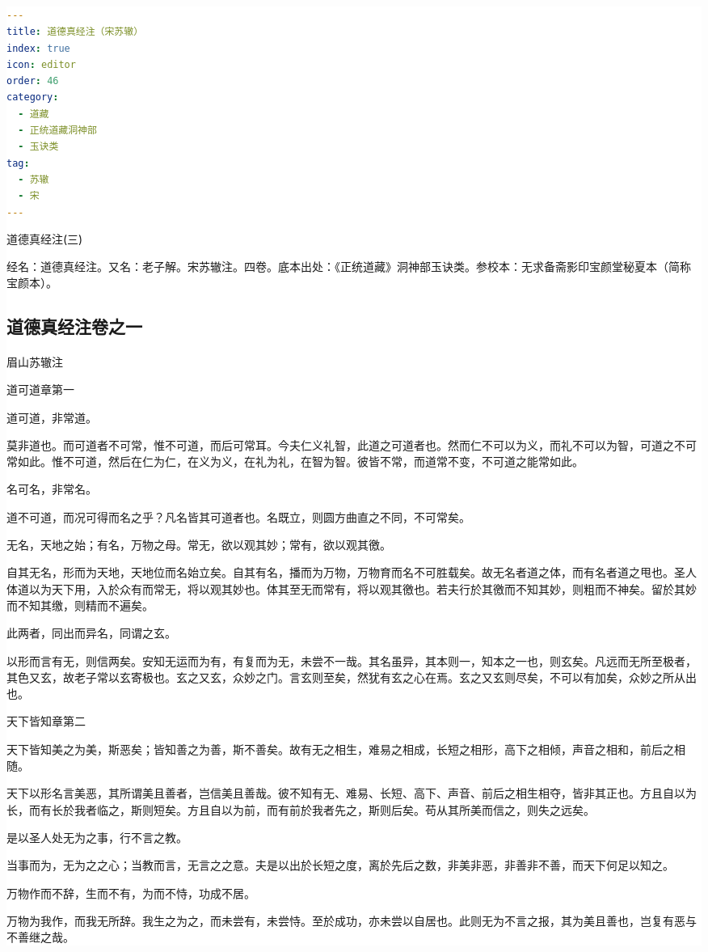 ```yaml
---
title: 道德真经注（宋苏辙）
index: true
icon: editor
order: 46
category:
  - 道藏
  - 正统道藏洞神部
  - 玉诀类
tag:
  - 苏辙
  - 宋
---
```


道德真经注(三)  

经名：道德真经注。又名：老子解。宋苏辙注。四卷。底本出处：《正统道藏》洞神部玉诀类。参校本：无求备斋影印宝颜堂秘夏本（简称宝颜本）。  

## 道德真经注卷之一

眉山苏辙注  

道可道章第一  

道可道，非常道。  

莫非道也。而可道者不可常，惟不可道，而后可常耳。今夫仁义礼智，此道之可道者也。然而仁不可以为义，而礼不可以为智，可道之不可常如此。惟不可道，然后在仁为仁，在义为义，在礼为礼，在智为智。彼皆不常，而道常不变，不可道之能常如此。  

名可名，非常名。  

道不可道，而况可得而名之乎？凡名皆其可道者也。名既立，则圆方曲直之不同，不可常矣。  

无名，天地之始；有名，万物之母。常无，欲以观其妙；常有，欲以观其徼。  

自其无名，形而为天地，天地位而名始立矣。自其有名，播而为万物，万物育而名不可胜载矣。故无名者道之体，而有名者道之甩也。圣人体道以为天下用，入於众有而常无，将以观其妙也。体其至无而常有，将以观其徼也。若夫行於其徼而不知其妙，则粗而不神矣。留於其妙而不知其缴，则精而不遍矣。  

此两者，同出而异名，同谓之玄。  

以形而言有无，则信两矣。安知无运而为有，有复而为无，未尝不一哉。其名虽异，其本则一，知本之一也，则玄矣。凡远而无所至极者，其色又玄，故老子常以玄寄极也。玄之又玄，众妙之门。言玄则至矣，然犹有玄之心在焉。玄之又玄则尽矣，不可以有加矣，众妙之所从出也。  

天下皆知章第二  

天下皆知美之为美，斯恶矣；皆知善之为善，斯不善矣。故有无之相生，难易之相成，长短之相形，高下之相倾，声音之相和，前后之相随。  

天下以形名言美恶，其所谓美且善者，岂信美且善哉。彼不知有无、难易、长短、高下、声音、前后之相生相夺，皆非其正也。方且自以为长，而有长於我者临之，斯则短矣。方且自以为前，而有前於我者先之，斯则后矣。苟从其所美而信之，则失之远矣。  

是以圣人处无为之事，行不言之教。  

当事而为，无为之之心；当教而言，无言之之意。夫是以出於长短之度，离於先后之数，非美非恶，非善非不善，而天下何足以知之。  

万物作而不辞，生而不有，为而不恃，功成不居。  

万物为我作，而我无所辞。我生之为之，而未尝有，未尝恃。至於成功，亦未尝以自居也。此则无为不言之报，其为美且善也，岂复有恶与不善继之哉。  
